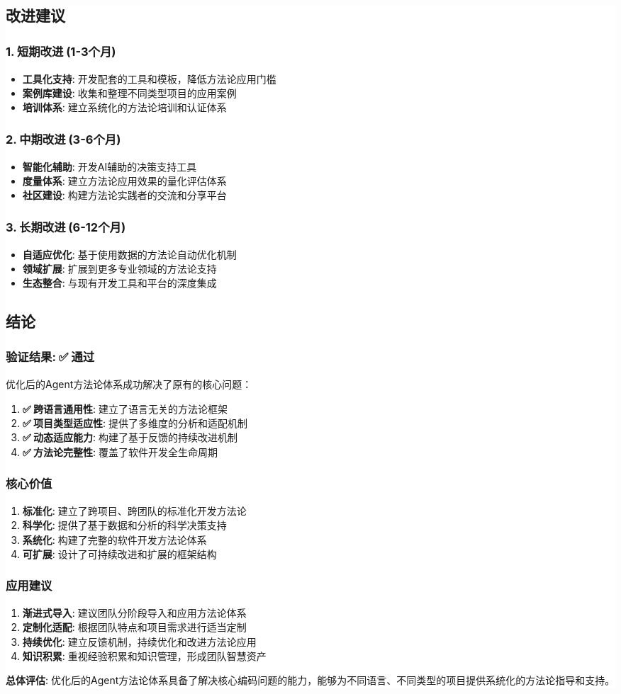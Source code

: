## 改进建议

### 1. 短期改进 (1-3个月)
- **工具化支持**: 开发配套的工具和模板，降低方法论应用门槛
- **案例库建设**: 收集和整理不同类型项目的应用案例
- **培训体系**: 建立系统化的方法论培训和认证体系

### 2. 中期改进 (3-6个月)
- **智能化辅助**: 开发AI辅助的决策支持工具
- **度量体系**: 建立方法论应用效果的量化评估体系
- **社区建设**: 构建方法论实践者的交流和分享平台

### 3. 长期改进 (6-12个月)
- **自适应优化**: 基于使用数据的方法论自动优化机制
- **领域扩展**: 扩展到更多专业领域的方法论支持
- **生态整合**: 与现有开发工具和平台的深度集成

## 结论

### 验证结果: ✅ 通过

优化后的Agent方法论体系成功解决了原有的核心问题：

1. **✅ 跨语言通用性**: 建立了语言无关的方法论框架
2. **✅ 项目类型适应性**: 提供了多维度的分析和适配机制  
3. **✅ 动态适应能力**: 构建了基于反馈的持续改进机制
4. **✅ 方法论完整性**: 覆盖了软件开发全生命周期

### 核心价值

1. **标准化**: 建立了跨项目、跨团队的标准化开发方法论
2. **科学化**: 提供了基于数据和分析的科学决策支持
3. **系统化**: 构建了完整的软件开发方法论体系
4. **可扩展**: 设计了可持续改进和扩展的框架结构

### 应用建议

1. **渐进式导入**: 建议团队分阶段导入和应用方法论体系
2. **定制化适配**: 根据团队特点和项目需求进行适当定制
3. **持续优化**: 建立反馈机制，持续优化和改进方法论应用
4. **知识积累**: 重视经验积累和知识管理，形成团队智慧资产

**总体评估**: 优化后的Agent方法论体系具备了解决核心编码问题的能力，能够为不同语言、不同类型的项目提供系统化的方法论指导和支持。